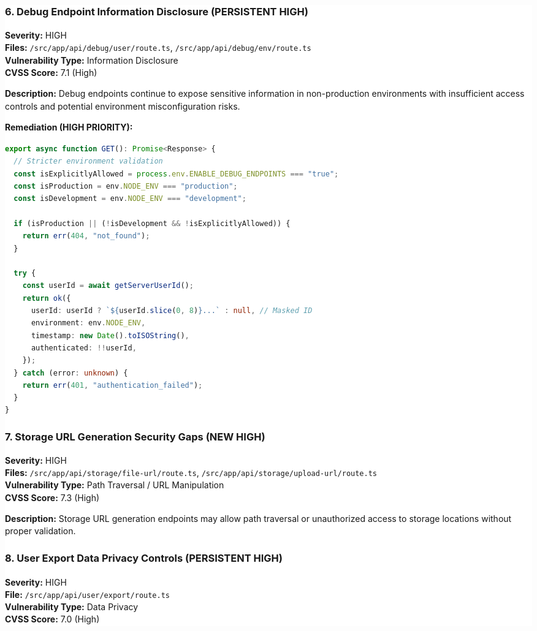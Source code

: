 ### 6. Debug Endpoint Information Disclosure (PERSISTENT HIGH)

**Severity:** HIGH  
**Files:** `/src/app/api/debug/user/route.ts`, `/src/app/api/debug/env/route.ts`  
**Vulnerability Type:** Information Disclosure  
**CVSS Score:** 7.1 (High)

**Description:**
Debug endpoints continue to expose sensitive information in non-production environments with insufficient access controls and potential environment misconfiguration risks.

**Remediation (HIGH PRIORITY):**

```typescript
export async function GET(): Promise<Response> {
  // Stricter environment validation
  const isExplicitlyAllowed = process.env.ENABLE_DEBUG_ENDPOINTS === "true";
  const isProduction = env.NODE_ENV === "production";
  const isDevelopment = env.NODE_ENV === "development";

  if (isProduction || (!isDevelopment && !isExplicitlyAllowed)) {
    return err(404, "not_found");
  }

  try {
    const userId = await getServerUserId();
    return ok({
      userId: userId ? `${userId.slice(0, 8)}...` : null, // Masked ID
      environment: env.NODE_ENV,
      timestamp: new Date().toISOString(),
      authenticated: !!userId,
    });
  } catch (error: unknown) {
    return err(401, "authentication_failed");
  }
}
```

### 7. Storage URL Generation Security Gaps (NEW HIGH)

**Severity:** HIGH  
**Files:** `/src/app/api/storage/file-url/route.ts`, `/src/app/api/storage/upload-url/route.ts`  
**Vulnerability Type:** Path Traversal / URL Manipulation  
**CVSS Score:** 7.3 (High)

**Description:**
Storage URL generation endpoints may allow path traversal or unauthorized access to storage locations without proper validation.

### 8. User Export Data Privacy Controls (PERSISTENT HIGH)

**Severity:** HIGH  
**File:** `/src/app/api/user/export/route.ts`  
**Vulnerability Type:** Data Privacy  
**CVSS Score:** 7.0 (High)
